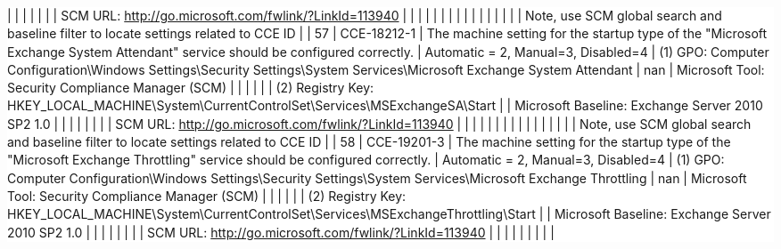 |    |              |                                                                                                                                                         |                                                      |                                                                                                                                                   |              | SCM URL: http://go.microsoft.com/fwlink/?LinkId=113940                               |
|    |              |                                                                                                                                                         |                                                      |                                                                                                                                                   |              |                                                                                      |
|    |              |                                                                                                                                                         |                                                      |                                                                                                                                                   |              | Note, use SCM global search and baseline filter to locate settings related to CCE ID |
| 57 | CCE-18212-1  | The machine setting for the startup type of the "Microsoft Exchange System Attendant" service should be configured correctly.                           | Automatic = 2, Manual=3, Disabled=4                  | (1) GPO: Computer Configuration\Windows Settings\Security Settings\System Services\Microsoft Exchange System Attendant                            | nan          | Microsoft Tool: Security Compliance Manager (SCM)                                    |
|    |              |                                                                                                                                                         |                                                      | (2) Registry Key: HKEY_LOCAL_MACHINE\System\CurrentControlSet\Services\MSExchangeSA\Start                                                         |              | Microsoft Baseline: Exchange Server 2010 SP2 1.0                                     |
|    |              |                                                                                                                                                         |                                                      |                                                                                                                                                   |              | SCM URL: http://go.microsoft.com/fwlink/?LinkId=113940                               |
|    |              |                                                                                                                                                         |                                                      |                                                                                                                                                   |              |                                                                                      |
|    |              |                                                                                                                                                         |                                                      |                                                                                                                                                   |              | Note, use SCM global search and baseline filter to locate settings related to CCE ID |
| 58 | CCE-19201-3  | The machine setting for the startup type of the "Microsoft Exchange Throttling" service should be configured correctly.                                 | Automatic = 2, Manual=3, Disabled=4                  | (1) GPO: Computer Configuration\Windows Settings\Security Settings\System Services\Microsoft Exchange Throttling                                  | nan          | Microsoft Tool: Security Compliance Manager (SCM)                                    |
|    |              |                                                                                                                                                         |                                                      | (2) Registry Key: HKEY_LOCAL_MACHINE\System\CurrentControlSet\Services\MSExchangeThrottling\Start                                                 |              | Microsoft Baseline: Exchange Server 2010 SP2 1.0                                     |
|    |              |                                                                                                                                                         |                                                      |                                                                                                                                                   |              | SCM URL: http://go.microsoft.com/fwlink/?LinkId=113940                               |
|    |              |                                                                                                                                                         |                                                      |                                                                                                                                                   |              |                                                                                      |